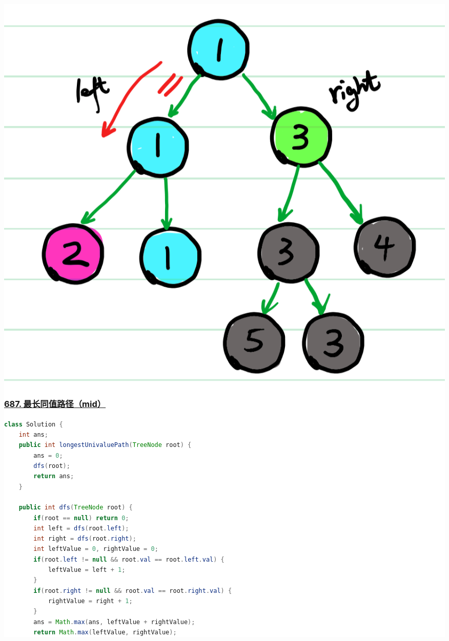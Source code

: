 ![1627327432-vEWJgc-image](树专题.assets/1627327432-vEWJgc-image.png)

### [687. 最长同值路径（mid）](https://leetcode-cn.com/problems/longest-univalue-path/)

```java
class Solution {
    int ans;
    public int longestUnivaluePath(TreeNode root) {
        ans = 0;
        dfs(root);
        return ans;
    }

    public int dfs(TreeNode root) {
        if(root == null) return 0;
        int left = dfs(root.left);
        int right = dfs(root.right);
        int leftValue = 0, rightValue = 0;
        if(root.left != null && root.val == root.left.val) {
            leftValue = left + 1;
        }
        if(root.right != null && root.val == root.right.val) {
            rightValue = right + 1;
        }
        ans = Math.max(ans, leftValue + rightValue);
        return Math.max(leftValue, rightValue);
```